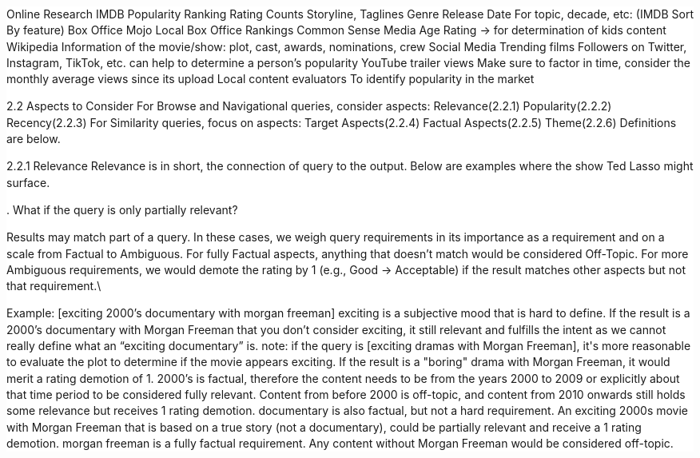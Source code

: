 Online Research 
IMDB
Popularity Ranking
Rating Counts
Storyline, Taglines
Genre
Release Date
For topic, decade, etc: (IMDB Sort By feature)
Box Office Mojo
Local Box Office Rankings
Common Sense Media
Age Rating → for determination of kids content
Wikipedia
Information of the movie/show: plot, cast, awards, nominations, crew
Social Media 
Trending films
Followers on Twitter, Instagram, TikTok, etc. can help to determine a person’s popularity 
YouTube trailer views 
Make sure to factor in time, consider the monthly average views since its upload
Local content evaluators
To identify popularity in the market

2.2 Aspects to Consider
For Browse and Navigational queries, consider aspects: 
Relevance(2.2.1)
Popularity(2.2.2)
Recency(2.2.3)
For Similarity queries, focus on aspects: 
Target Aspects(2.2.4)
Factual Aspects(2.2.5)
Theme(2.2.6)
Definitions are below.

2.2.1 Relevance
Relevance is in short, the connection of query to the output. Below are examples where the show Ted Lasso might surface. 

.
What if the query is only partially relevant?

Results may match part of a query. In these cases, we weigh query requirements in its importance as a requirement and on a scale from Factual to Ambiguous. For fully Factual aspects, anything that doesn’t match would be considered Off-Topic. For more Ambiguous requirements, we would demote the rating by 1 (e.g., Good → Acceptable) if the result matches other aspects but not that requirement.\

Example: [exciting 2000’s documentary with morgan freeman]
exciting is a subjective mood that is hard to define. If the result is a 2000’s documentary with Morgan Freeman that you don’t consider exciting, it still relevant and fulfills the intent as we cannot really define what an “exciting documentary” is.
note: if the query is [exciting dramas with Morgan Freeman], it's more reasonable to evaluate the plot to determine if the movie appears exciting. If the result is a "boring" drama with Morgan Freeman, it would merit a rating demotion of 1.
2000’s is factual, therefore the content needs to be from the years 2000 to 2009 or explicitly about that time period to be considered fully relevant. Content from before 2000 is off-topic, and content from 2010 onwards still holds some relevance but receives 1 rating demotion.
documentary is also factual, but not a hard requirement. An exciting 2000s movie with Morgan Freeman that is based on a true story (not a documentary), could be partially relevant and receive a 1 rating demotion.
morgan freeman is a fully factual requirement. Any content without Morgan Freeman would be considered off-topic. 
